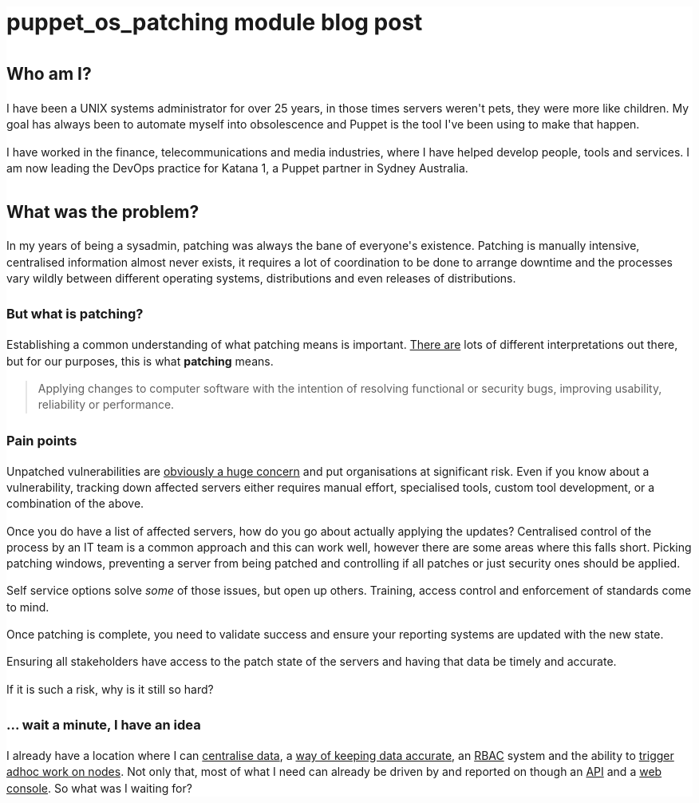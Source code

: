 # puppet_os_patching module blog post

## Who am I?
I have been a UNIX systems administrator for over 25 years, in those times servers weren't pets, they were more like children.  My goal has always been to automate myself into obsolescence and Puppet is the tool I've been using to make that happen.

I have worked in the finance, telecommunications and media industries, where I have helped develop people, tools and services.  I am now leading the DevOps practice for Katana 1, a Puppet partner in Sydney Australia.

## What was the problem?
In my years of being a sysadmin, patching was always the bane of everyone's existence.  Patching is manually intensive, centralised information almost never exists, it requires a lot of coordination to be done to arrange downtime and the processes vary wildly between different operating systems, distributions and even releases of distributions.

### But what is patching?
Establishing a common understanding of what patching means is important.  [There are](https://en.wikipedia.org/wiki/Patch_(computing)) lots of different interpretations out there, but for our purposes, this is what **patching** means.

> Applying changes to computer software with the intention of resolving functional or security bugs, improving usability, reliability or performance.

### Pain points
Unpatched vulnerabilities are [obviously a huge concern](https://www.infosecurity-magazine.com/opinions/unpatched-vulnerabilities-cause/) and put organisations at significant risk.  Even if you know about a vulnerability, tracking down affected servers either requires manual effort, specialised tools, custom tool development, or a combination of the above.

Once you do have a list of affected servers, how do you go about actually applying the updates?  Centralised control of the process by an IT team is a common approach and this can work well, however there are some areas where this falls short.  Picking patching windows, preventing a server from being patched and controlling if all patches or just security ones should be applied.

Self service options solve *some* of those issues, but open up others.  Training, access control and enforcement of standards come to mind.

Once patching is complete, you need to validate success and ensure your reporting systems are updated with the new state.

Ensuring all stakeholders have access to the patch state of the servers and having that data be timely and accurate.

If it is such a risk, why is it still so hard?

### ... wait a minute, I have an idea

I already have a location where I can [centralise data](https://docs.puppet.com/puppetdb/), a [way of keeping data accurate](https://glennsarti.github.io/blog/puppet-ruby-facts/), an [RBAC](https://puppet.com/products/capabilities/role-based-access-control-rbac) system and the ability to [trigger adhoc work on nodes](https://puppet.com/docs/bolt/latest/writing_tasks_and_plans.html).  Not only that, most of what I need can already be driven by and reported on though an [API](https://puppet.com/docs/pe/latest/api_index.html) and a [web console](https://puppet.com/docs/pe/latest/console_accessing.html).  So what was I waiting for?
